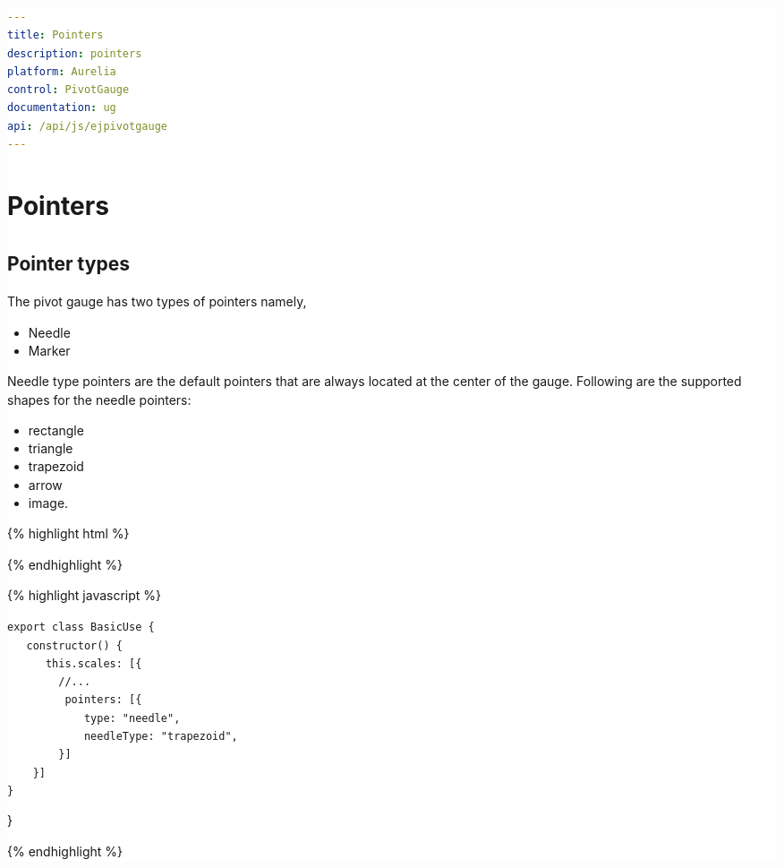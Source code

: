 ```yaml
---
title: Pointers
description: pointers
platform: Aurelia
control: PivotGauge
documentation: ug
api: /api/js/ejpivotgauge
---
```


# Pointers

## Pointer types

The pivot gauge has two types of pointers namely,

* Needle
* Marker

Needle type pointers are the default pointers that are always located at the center of the gauge. Following are the supported shapes for the needle pointers:

* rectangle
* triangle
* trapezoid
* arrow
* image.

{% highlight html %}

<template>
  <div>
    <ej-pivot-gauge id="pivotGauge"  e-scales.bind= "scales">
    </ej-pivot-gauge>
  </div>
</template>

{% endhighlight %}

{% highlight javascript %}

    export class BasicUse {
       constructor() {
          this.scales: [{
            //...
             pointers: [{
                type: "needle",
                needleType: "trapezoid",
            }]
        }]
    }
 }

{% endhighlight %}

